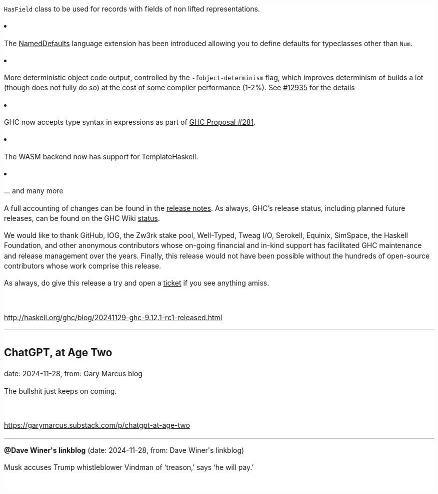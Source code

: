 <code>HasField</code> class to be used for records with fields of non lifted representations.</p></li>
<li><p>The <a href="https://github.com/ghc-proposals/ghc-proposals/blob/master/proposals/0409-exportable-named-default.rst">NamedDefaults</a> language extension has been introduced allowing you to
define defaults for typeclasses other than <code>Num</code>.</p></li>
<li><p>More deterministic object code output, controlled by the <code>-fobject-determinism</code>
flag, which improves determinism of builds a lot (though does not fully do so)
at the cost of some compiler performance (1-2%). See <a href="https://gitlab.haskell.org/ghc/ghc/issues/12935">#12935</a> for the details</p></li>
<li><p>GHC now accepts type syntax in expressions as part of <a href="https://github.com/ghc-proposals/ghc-proposals/blob/master/proposals/0281-visible-forall.rst">GHC Proposal <span>#281</span></a>.</p></li>
<li><p>The WASM backend now has support for TemplateHaskell.</p></li>
<li><p>… and many more</p></li>
</ul>
<p>A full accounting of changes can be found in the <a href="https://downloads.haskell.org/ghc/9.12.1-rc1/docs/users_guide/9.12.1-notes.html">release notes</a>.
As always, GHC’s release status, including planned future releases, can
be found on the GHC Wiki <a href="https://gitlab.haskell.org/ghc/ghc/-/wikis/GHC-status">status</a>.</p>
<p>We would like to thank GitHub, IOG, the Zw3rk stake pool,
Well-Typed, Tweag I/O, Serokell, Equinix, SimSpace, the Haskell
Foundation, and other anonymous contributors whose on-going financial
and in-kind support has facilitated GHC maintenance and release
management over the years. Finally, this release would not have been
possible without the hundreds of open-source contributors whose work
comprise this release.</p>
<p>As always, do give this release a try and open a <a href="https://gitlab.haskell.org/ghc/ghc/-/issues/new">ticket</a> if you see
anything amiss.</p>
 

<br> 

<http://haskell.org/ghc/blog/20241129-ghc-9.12.1-rc1-released.html>

---

## ChatGPT, at Age Two

date: 2024-11-28, from: Gary Marcus blog

The bullshit just keeps on coming. 

<br> 

<https://garymarcus.substack.com/p/chatgpt-at-age-two>

---

**@Dave Winer's linkblog** (date: 2024-11-28, from: Dave Winer's linkblog)

Musk accuses Trump whistleblower Vindman of ‘treason,’ says ‘he will pay.’ 

<br> 
